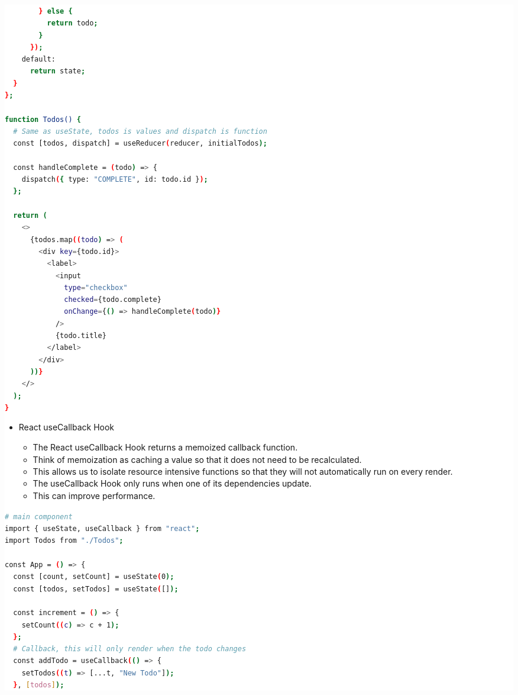 ```bash
        } else {
          return todo;
        }
      });
    default:
      return state;
  }
};

function Todos() {
  # Same as useState, todos is values and dispatch is function
  const [todos, dispatch] = useReducer(reducer, initialTodos);

  const handleComplete = (todo) => {
    dispatch({ type: "COMPLETE", id: todo.id });
  };

  return (
    <>
      {todos.map((todo) => (
        <div key={todo.id}>
          <label>
            <input
              type="checkbox"
              checked={todo.complete}
              onChange={() => handleComplete(todo)}
            />
            {todo.title}
          </label>
        </div>
      ))}
    </>
  );
}


```

- React useCallback Hook

  - The React useCallback Hook returns a memoized callback function.
  - Think of memoization as caching a value so that it does not need to be recalculated.
  - This allows us to isolate resource intensive functions so that they will not automatically run on every render.
  - The useCallback Hook only runs when one of its dependencies update.
  - This can improve performance.

```bash
# main component
import { useState, useCallback } from "react";
import Todos from "./Todos";

const App = () => {
  const [count, setCount] = useState(0);
  const [todos, setTodos] = useState([]);

  const increment = () => {
    setCount((c) => c + 1);
  };
  # Callback, this will only render when the todo changes
  const addTodo = useCallback(() => {
    setTodos((t) => [...t, "New Todo"]);
  }, [todos]);

```